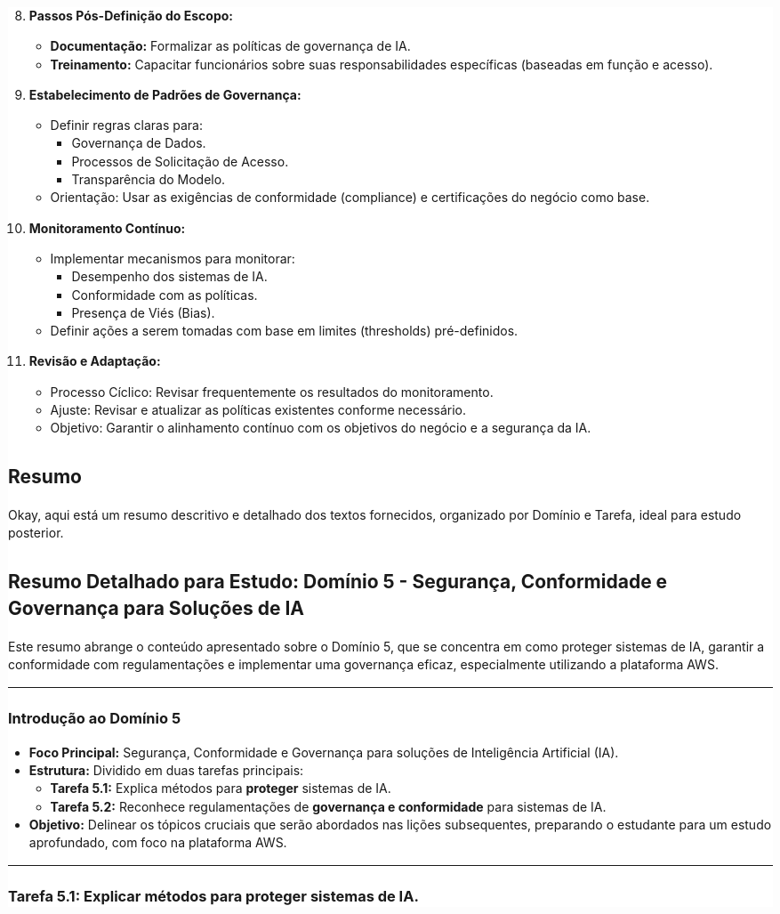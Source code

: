 8.  **Passos Pós-Definição do Escopo:**
    *   **Documentação:** Formalizar as políticas de governança de IA.
    *   **Treinamento:** Capacitar funcionários sobre suas responsabilidades específicas (baseadas em função e acesso).

9.  **Estabelecimento de Padrões de Governança:**
    *   Definir regras claras para:
        *   Governança de Dados.
        *   Processos de Solicitação de Acesso.
        *   Transparência do Modelo.
    *   Orientação: Usar as exigências de conformidade (compliance) e certificações do negócio como base.

10. **Monitoramento Contínuo:**
    *   Implementar mecanismos para monitorar:
        *   Desempenho dos sistemas de IA.
        *   Conformidade com as políticas.
        *   Presença de Viés (Bias).
    *   Definir ações a serem tomadas com base em limites (thresholds) pré-definidos.

11. **Revisão e Adaptação:**
    *   Processo Cíclico: Revisar frequentemente os resultados do monitoramento.
    *   Ajuste: Revisar e atualizar as políticas existentes conforme necessário.
    *   Objetivo: Garantir o alinhamento contínuo com os objetivos do negócio e a segurança da IA.

## Resumo

Okay, aqui está um resumo descritivo e detalhado dos textos fornecidos, organizado por Domínio e Tarefa, ideal para estudo posterior.

## Resumo Detalhado para Estudo: Domínio 5 - Segurança, Conformidade e Governança para Soluções de IA

Este resumo abrange o conteúdo apresentado sobre o Domínio 5, que se concentra em como proteger sistemas de IA, garantir a conformidade com regulamentações e implementar uma governança eficaz, especialmente utilizando a plataforma AWS.

---

### **Introdução ao Domínio 5**

*   **Foco Principal:** Segurança, Conformidade e Governança para soluções de Inteligência Artificial (IA).
*   **Estrutura:** Dividido em duas tarefas principais:
    *   **Tarefa 5.1:** Explica métodos para **proteger** sistemas de IA.
    *   **Tarefa 5.2:** Reconhece regulamentações de **governança e conformidade** para sistemas de IA.
*   **Objetivo:** Delinear os tópicos cruciais que serão abordados nas lições subsequentes, preparando o estudante para um estudo aprofundado, com foco na plataforma AWS.

---

### **Tarefa 5.1: Explicar métodos para proteger sistemas de IA.**
